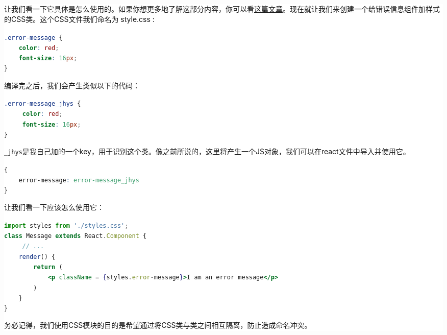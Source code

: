 让我们看一下它具体是怎么使用的。如果你想更多地了解这部分内容，你可以看[这篇文章](https://link.jianshu.com/?t=https%3A%2F%2Fwww.andrewhfarmer.com%2Fwhat-are-css-modules%2F)。现在就让我们来创建一个给错误信息组件加样式的CSS类。这个CSS文件我们命名为 style.css :

```css
.error-message {
    color: red;
    font-size: 16px;
}
```

编译完之后，我们会产生类似以下的代码：

```css
.error-message_jhys {
     color: red;
     font-size: 16px;
}
```

`_jhys`是我自己加的一个key，用于识别这个类。像之前所说的，这里将产生一个JS对象，我们可以在react文件中导入并使用它。

```css
{
    error-message: error-message_jhys
}
```

让我们看一下应该怎么使用它：

```jsx
import styles from './styles.css';
class Message extends React.Component {
     // ... 
    render() {
        return (
            <p className = {styles.error-message}>I am an error message</p> 
        )
    }
}
```

务必记得，我们使用CSS模块的目的是希望通过将CSS类与类之间相互隔离，防止造成命名冲突。